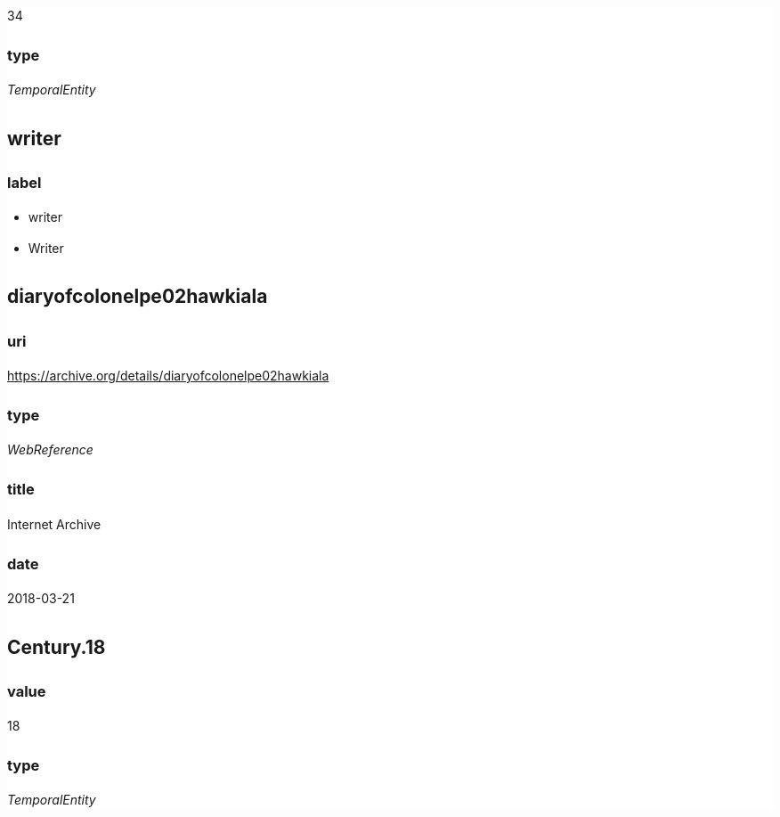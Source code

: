 34

### type


*TemporalEntity*

## writer

### label

 - writer

 - Writer

## diaryofcolonelpe02hawkiala

### uri


https://archive.org/details/diaryofcolonelpe02hawkiala

### type


*WebReference*

### title


Internet Archive

### date


2018-03-21

## Century.18

### value


18

### type


*TemporalEntity*